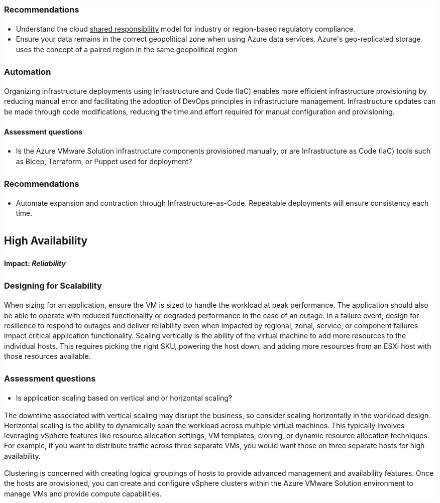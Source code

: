 ### Recommendations

- Understand the cloud [shared responsibility](https://azure.microsoft.com/resources/shared-responsibility-for-cloud-computing/) model for industry or region-based regulatory compliance.
- Ensure your data remains in the correct geopolitical zone when using Azure data services. Azure's geo-replicated storage uses the concept of a paired region in the same geopolitical region

### Automation

Organizing infrastructure deployments using Infrastructure and Code (IaC) enables more efficient infrastructure provisioning by reducing manual error and facilitating the adoption of DevOps principles in infrastructure management. Infrastructure updates can be made through code modifications, reducing the time and effort required for manual configuration and provisioning.

#### Assessment questions

- Is the Azure VMware Solution infrastructure components provisioned manually, or are Infrastructure as Code (IaC) tools such as Bicep, Terraform, or Puppet  used for deployment?

### Recommendations

- Automate expansion and contraction through Infrastructure-as-Code. Repeatable deployments will ensure consistency each time.

## High Availability 
#### Impact: _Reliability_

### Designing for Scalability

When sizing for an application, ensure the VM is sized to handle the workload at peak performance.  The application should also be able to operate with reduced functionality or degraded performance in the case of an outage.	In a failure event, design for resilience to respond to outages and deliver reliability even when impacted by regional, zonal, service, or component failures impact critical application functionality. Scaling vertically is the ability of the virtual machine to add more resources to the individual hosts. This requires picking the right SKU, powering the host down, and adding more resources from an ESXi host with those resources available. 

### Assessment questions

- Is application scaling based on vertical and or horizontal scaling?

The downtime associated with vertical scaling may disrupt the business, so consider scaling horizontally in the workload design. Horizontal scaling is the ability to dynamically span the workload across multiple virtual machines. This typically involves leveraging vSphere features like resource allocation settings, VM templates, cloning, or dynamic resource allocation techniques. For example, if you want to distribute traffic across three separate VMs, you would want those on three separate hosts for high availability.

Clustering is concerned with creating logical groupings of hosts to provide advanced management and availability features. Once the hosts are provisioned, you can create and configure vSphere clusters within the Azure VMware Solution environment to manage VMs and provide compute capabilities.
